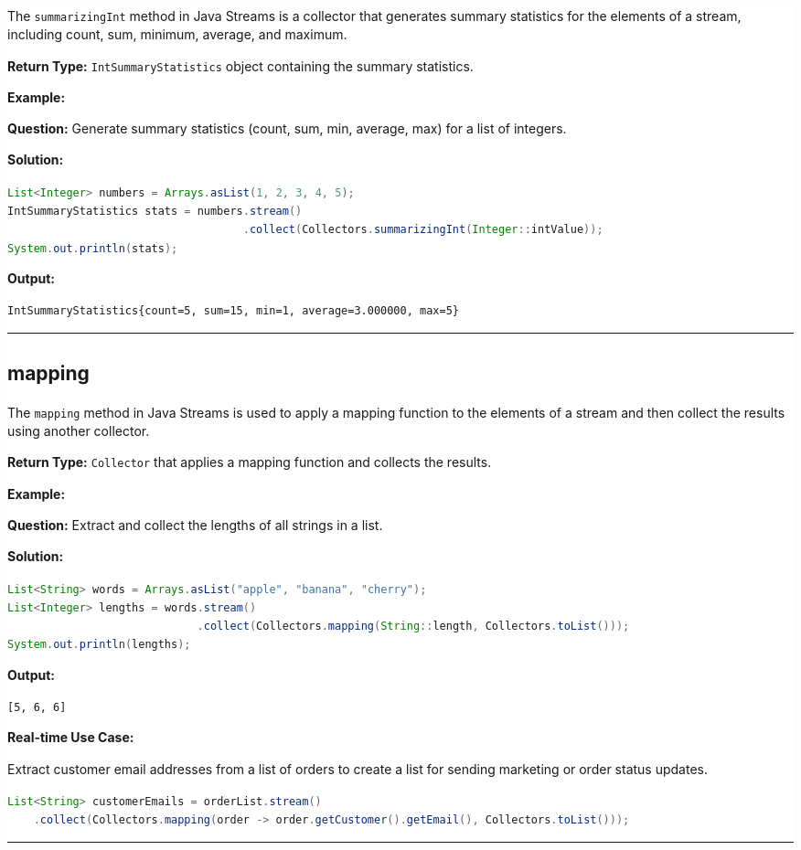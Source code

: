 The `summarizingInt` method in Java Streams is a collector that generates summary statistics for the elements of a stream, including count, sum, minimum, average, and maximum.

**Return Type:** `IntSummaryStatistics` object containing the summary statistics.

**Example:**

**Question:** Generate summary statistics (count, sum, min, average, max) for a list of integers.

**Solution:**

```java
List<Integer> numbers = Arrays.asList(1, 2, 3, 4, 5);
IntSummaryStatistics stats = numbers.stream()
                                    .collect(Collectors.summarizingInt(Integer::intValue));
System.out.println(stats);
```

**Output:**

```
IntSummaryStatistics{count=5, sum=15, min=1, average=3.000000, max=5}
```

---

## mapping

The `mapping` method in Java Streams is used to apply a mapping function to the elements of a stream and then collect the results using another collector.

**Return Type:** `Collector` that applies a mapping function and collects the results.

**Example:**

**Question:** Extract and collect the lengths of all strings in a list.

**Solution:**

```java
List<String> words = Arrays.asList("apple", "banana", "cherry");
List<Integer> lengths = words.stream()
                             .collect(Collectors.mapping(String::length, Collectors.toList()));
System.out.println(lengths);
```

**Output:**

```
[5, 6, 6]
```

**Real-time Use Case:**

Extract customer email addresses from a list of orders to create a list for sending marketing or order status updates.

```java
List<String> customerEmails = orderList.stream()
    .collect(Collectors.mapping(order -> order.getCustomer().getEmail(), Collectors.toList()));
```

---